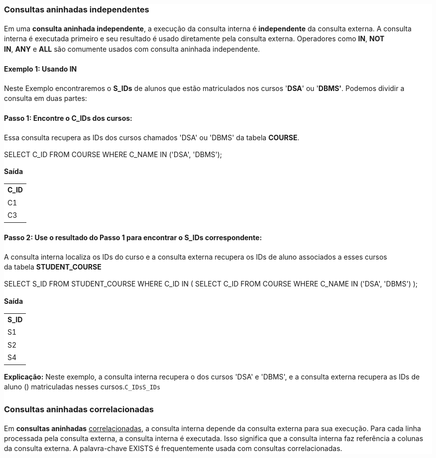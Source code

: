 ### **Consultas aninhadas independentes**

Em uma **consulta aninhada independente**, a execução da consulta interna é **independente** da consulta externa. A consulta interna é executada primeiro e seu resultado é usado diretamente pela consulta externa. Operadores como **IN**, **NOT IN**, **ANY** e **ALL** são comumente usados com consulta aninhada independente.

#### Exemplo 1: Usando **IN**

Neste Exemplo encontraremos o **S_IDs** de alunos que estão matriculados nos cursos '**DSA**' ou '**DBMS'**. Podemos dividir a consulta em duas partes:

#### **Passo 1:** Encontre o **C_IDs** dos cursos:

Essa consulta recupera as IDs dos cursos chamados 'DSA' ou 'DBMS' da tabela **COURSE**.

SELECT C_ID FROM COURSE WHERE C_NAME IN ('DSA', 'DBMS');

**Saída**

|   |
|---|
|**C_ID**|
|C1|
|C3|

#### **Passo 2:** Use o resultado do Passo 1 para encontrar o **S_IDs** correspondente:

A consulta interna localiza os IDs do curso e a consulta externa recupera os IDs de aluno associados a esses cursos da tabela **STUDENT_COURSE**

SELECT S_ID FROM STUDENT_COURSE WHERE C_ID IN (
  SELECT C_ID FROM COURSE WHERE C_NAME IN ('DSA', 'DBMS')
);

**Saída**

|   |
|---|
|**S_ID**|
|S1|
|S2|
|S4|

**Explicação:** Neste exemplo, a consulta interna recupera o dos cursos 'DSA' e 'DBMS', e a consulta externa recupera as IDs de aluno () matriculadas nesses cursos.`C_IDsS_IDs`

### **Consultas aninhadas correlacionadas**

Em **consultas aninhadas** [correlacionadas](https://www.geeksforgeeks.org/sql-correlated-subqueries/), a consulta interna depende da consulta externa para sua execução. Para cada linha processada pela consulta externa, a consulta interna é executada. Isso significa que a consulta interna faz referência a colunas da consulta externa. A palavra-chave EXISTS é frequentemente usada com consultas correlacionadas.
